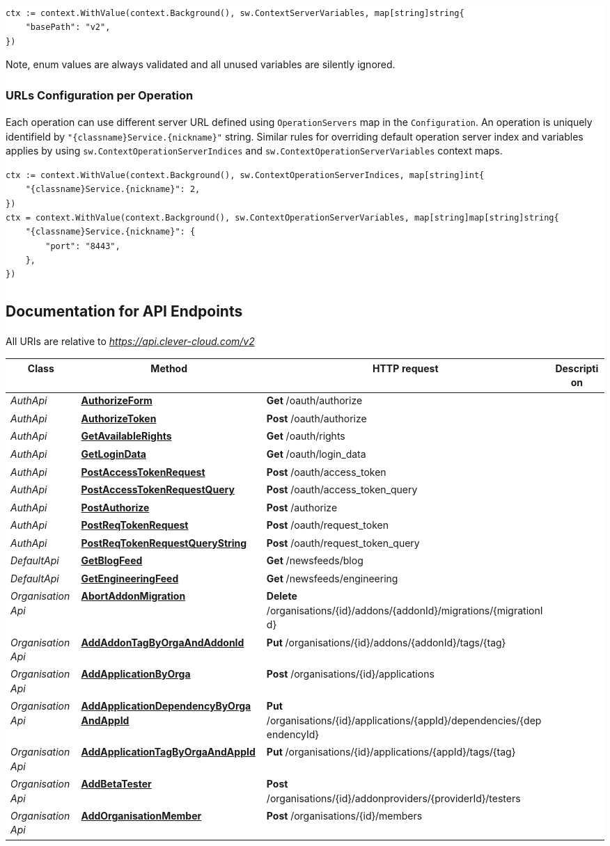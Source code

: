 ```golang
ctx := context.WithValue(context.Background(), sw.ContextServerVariables, map[string]string{
	"basePath": "v2",
})
```

Note, enum values are always validated and all unused variables are silently ignored.

### URLs Configuration per Operation

Each operation can use different server URL defined using `OperationServers` map in the `Configuration`.
An operation is uniquely identifield by `"{classname}Service.{nickname}"` string.
Similar rules for overriding default operation server index and variables applies by using `sw.ContextOperationServerIndices` and `sw.ContextOperationServerVariables` context maps.

```
ctx := context.WithValue(context.Background(), sw.ContextOperationServerIndices, map[string]int{
	"{classname}Service.{nickname}": 2,
})
ctx = context.WithValue(context.Background(), sw.ContextOperationServerVariables, map[string]map[string]string{
	"{classname}Service.{nickname}": {
		"port": "8443",
	},
})
```

## Documentation for API Endpoints

All URIs are relative to *https://api.clever-cloud.com/v2*

Class | Method | HTTP request | Description
------------ | ------------- | ------------- | -------------
*AuthApi* | [**AuthorizeForm**](docs/AuthApi.md#authorizeform) | **Get** /oauth/authorize | 
*AuthApi* | [**AuthorizeToken**](docs/AuthApi.md#authorizetoken) | **Post** /oauth/authorize | 
*AuthApi* | [**GetAvailableRights**](docs/AuthApi.md#getavailablerights) | **Get** /oauth/rights | 
*AuthApi* | [**GetLoginData**](docs/AuthApi.md#getlogindata) | **Get** /oauth/login_data | 
*AuthApi* | [**PostAccessTokenRequest**](docs/AuthApi.md#postaccesstokenrequest) | **Post** /oauth/access_token | 
*AuthApi* | [**PostAccessTokenRequestQuery**](docs/AuthApi.md#postaccesstokenrequestquery) | **Post** /oauth/access_token_query | 
*AuthApi* | [**PostAuthorize**](docs/AuthApi.md#postauthorize) | **Post** /authorize | 
*AuthApi* | [**PostReqTokenRequest**](docs/AuthApi.md#postreqtokenrequest) | **Post** /oauth/request_token | 
*AuthApi* | [**PostReqTokenRequestQueryString**](docs/AuthApi.md#postreqtokenrequestquerystring) | **Post** /oauth/request_token_query | 
*DefaultApi* | [**GetBlogFeed**](docs/DefaultApi.md#getblogfeed) | **Get** /newsfeeds/blog | 
*DefaultApi* | [**GetEngineeringFeed**](docs/DefaultApi.md#getengineeringfeed) | **Get** /newsfeeds/engineering | 
*OrganisationApi* | [**AbortAddonMigration**](docs/OrganisationApi.md#abortaddonmigration) | **Delete** /organisations/{id}/addons/{addonId}/migrations/{migrationId} | 
*OrganisationApi* | [**AddAddonTagByOrgaAndAddonId**](docs/OrganisationApi.md#addaddontagbyorgaandaddonid) | **Put** /organisations/{id}/addons/{addonId}/tags/{tag} | 
*OrganisationApi* | [**AddApplicationByOrga**](docs/OrganisationApi.md#addapplicationbyorga) | **Post** /organisations/{id}/applications | 
*OrganisationApi* | [**AddApplicationDependencyByOrgaAndAppId**](docs/OrganisationApi.md#addapplicationdependencybyorgaandappid) | **Put** /organisations/{id}/applications/{appId}/dependencies/{dependencyId} | 
*OrganisationApi* | [**AddApplicationTagByOrgaAndAppId**](docs/OrganisationApi.md#addapplicationtagbyorgaandappid) | **Put** /organisations/{id}/applications/{appId}/tags/{tag} | 
*OrganisationApi* | [**AddBetaTester**](docs/OrganisationApi.md#addbetatester) | **Post** /organisations/{id}/addonproviders/{providerId}/testers | 
*OrganisationApi* | [**AddOrganisationMember**](docs/OrganisationApi.md#addorganisationmember) | **Post** /organisations/{id}/members | 